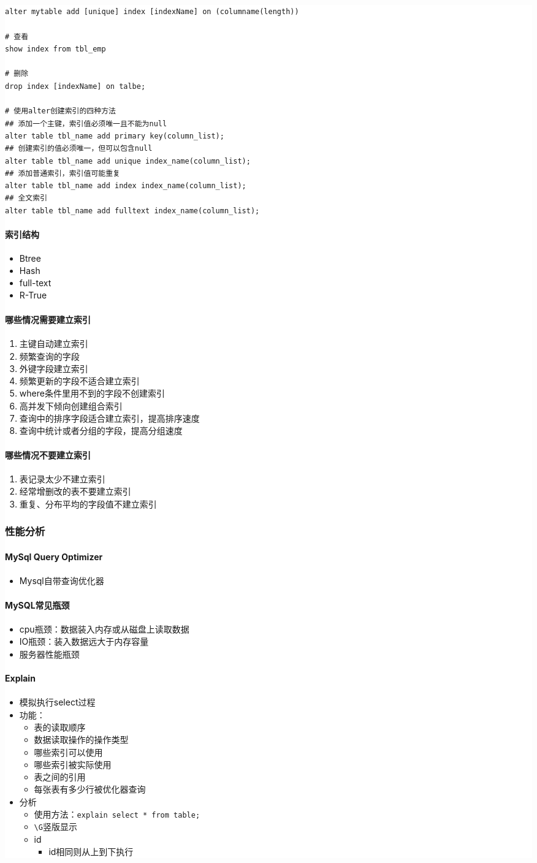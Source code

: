 ```mysql
alter mytable add [unique] index [indexName] on (columname(length))

# 查看
show index from tbl_emp

# 删除
drop index [indexName] on talbe;

# 使用alter创建索引的四种方法
## 添加一个主键，索引值必须唯一且不能为null
alter table tbl_name add primary key(column_list);
## 创建索引的值必须唯一，但可以包含null
alter table tbl_name add unique index_name(column_list);
## 添加普通索引，索引值可能重复
alter table tbl_name add index index_name(column_list);
## 全文索引
alter table tbl_name add fulltext index_name(column_list);
```

#### 索引结构
* Btree
* Hash
* full-text
* R-True

#### 哪些情况需要建立索引
1. 主键自动建立索引
2. 频繁查询的字段
3. 外键字段建立索引
4. 频繁更新的字段不适合建立索引
5. where条件里用不到的字段不创建索引
6. 高并发下倾向创建组合索引
7. 查询中的排序字段适合建立索引，提高排序速度
8. 查询中统计或者分组的字段，提高分组速度

#### 哪些情况不要建立索引
1. 表记录太少不建立索引
2. 经常增删改的表不要建立索引
3. 重复、分布平均的字段值不建立索引

### 性能分析
#### MySql Query Optimizer
* Mysql自带查询优化器

#### MySQL常见瓶颈
* cpu瓶颈：数据装入内存或从磁盘上读取数据
* IO瓶颈：装入数据远大于内存容量
* 服务器性能瓶颈

#### Explain
* 模拟执行select过程
* 功能：
    * 表的读取顺序
    * 数据读取操作的操作类型
    * 哪些索引可以使用
    * 哪些索引被实际使用
    * 表之间的引用
    * 每张表有多少行被优化器查询
* 分析
    * 使用方法：`explain select * from table;`
    * `\G`竖版显示
    * id
        * id相同则从上到下执行